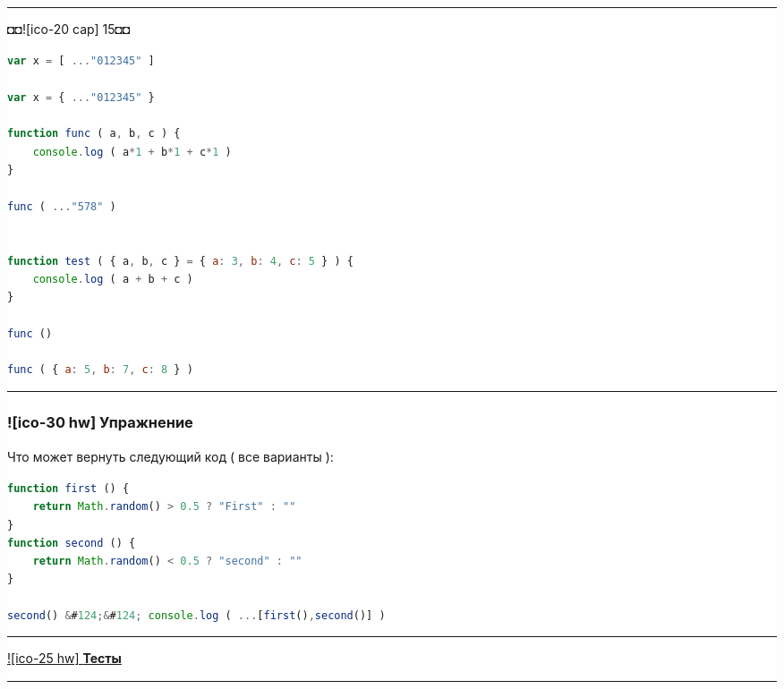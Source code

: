 ______________________________________________________________

◘◘![ico-20 cap] 15◘◘

~~~js
var x = [ ..."012345" ]

var x = { ..."012345" }

function func ( a, b, c ) {
    console.log ( a*1 + b*1 + c*1 )
}

func ( ..."578" )


function test ( { a, b, c } = { a: 3, b: 4, c: 5 } ) {
    console.log ( a + b + c )
}

func ()

func ( { a: 5, b: 7, c: 8 } )
~~~

_________________________

### ![ico-30 hw] Упражнение

Что может вернуть следующий код ( все варианты ):

~~~js
function first () {
    return Math.random() > 0.5 ? "First" : ""
}
function second () {
    return Math.random() < 0.5 ? "second" : ""
}

second() &#124;&#124; console.log ( ...[first(),second()] )
~~~

_______________________________________________________________________________


[![ico-25 hw] **Тесты**](https://garevna.github.io/js-quiz/#destructuring)

_______________________________________________________________________________
